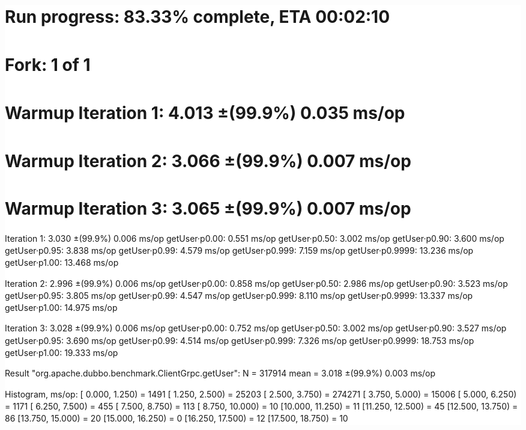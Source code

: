 # Run progress: 83.33% complete, ETA 00:02:10
# Fork: 1 of 1
# Warmup Iteration   1: 4.013 ±(99.9%) 0.035 ms/op
# Warmup Iteration   2: 3.066 ±(99.9%) 0.007 ms/op
# Warmup Iteration   3: 3.065 ±(99.9%) 0.007 ms/op
Iteration   1: 3.030 ±(99.9%) 0.006 ms/op
                 getUser·p0.00:   0.551 ms/op
                 getUser·p0.50:   3.002 ms/op
                 getUser·p0.90:   3.600 ms/op
                 getUser·p0.95:   3.838 ms/op
                 getUser·p0.99:   4.579 ms/op
                 getUser·p0.999:  7.159 ms/op
                 getUser·p0.9999: 13.236 ms/op
                 getUser·p1.00:   13.468 ms/op

Iteration   2: 2.996 ±(99.9%) 0.006 ms/op
                 getUser·p0.00:   0.858 ms/op
                 getUser·p0.50:   2.986 ms/op
                 getUser·p0.90:   3.523 ms/op
                 getUser·p0.95:   3.805 ms/op
                 getUser·p0.99:   4.547 ms/op
                 getUser·p0.999:  8.110 ms/op
                 getUser·p0.9999: 13.337 ms/op
                 getUser·p1.00:   14.975 ms/op

Iteration   3: 3.028 ±(99.9%) 0.006 ms/op
                 getUser·p0.00:   0.752 ms/op
                 getUser·p0.50:   3.002 ms/op
                 getUser·p0.90:   3.527 ms/op
                 getUser·p0.95:   3.690 ms/op
                 getUser·p0.99:   4.514 ms/op
                 getUser·p0.999:  7.326 ms/op
                 getUser·p0.9999: 18.753 ms/op
                 getUser·p1.00:   19.333 ms/op



Result "org.apache.dubbo.benchmark.ClientGrpc.getUser":
  N = 317914
  mean =      3.018 ±(99.9%) 0.003 ms/op

  Histogram, ms/op:
    [ 0.000,  1.250) = 1491 
    [ 1.250,  2.500) = 25203 
    [ 2.500,  3.750) = 274271 
    [ 3.750,  5.000) = 15006 
    [ 5.000,  6.250) = 1171 
    [ 6.250,  7.500) = 455 
    [ 7.500,  8.750) = 113 
    [ 8.750, 10.000) = 10 
    [10.000, 11.250) = 11 
    [11.250, 12.500) = 45 
    [12.500, 13.750) = 86 
    [13.750, 15.000) = 20 
    [15.000, 16.250) = 0 
    [16.250, 17.500) = 12 
    [17.500, 18.750) = 10 
